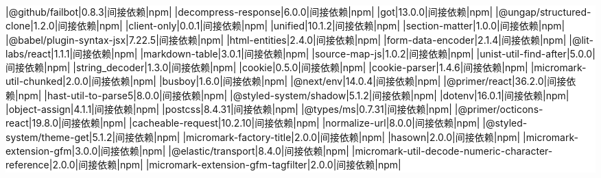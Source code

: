 |@github/failbot|0.8.3|间接依赖|npm|
|decompress-response|6.0.0|间接依赖|npm|
|got|13.0.0|间接依赖|npm|
|@ungap/structured-clone|1.2.0|间接依赖|npm|
|client-only|0.0.1|间接依赖|npm|
|unified|10.1.2|间接依赖|npm|
|section-matter|1.0.0|间接依赖|npm|
|@babel/plugin-syntax-jsx|7.22.5|间接依赖|npm|
|html-entities|2.4.0|间接依赖|npm|
|form-data-encoder|2.1.4|间接依赖|npm|
|@lit-labs/react|1.1.1|间接依赖|npm|
|markdown-table|3.0.1|间接依赖|npm|
|source-map-js|1.0.2|间接依赖|npm|
|unist-util-find-after|5.0.0|间接依赖|npm|
|string_decoder|1.3.0|间接依赖|npm|
|cookie|0.5.0|间接依赖|npm|
|cookie-parser|1.4.6|间接依赖|npm|
|micromark-util-chunked|2.0.0|间接依赖|npm|
|busboy|1.6.0|间接依赖|npm|
|@next/env|14.0.4|间接依赖|npm|
|@primer/react|36.2.0|间接依赖|npm|
|hast-util-to-parse5|8.0.0|间接依赖|npm|
|@styled-system/shadow|5.1.2|间接依赖|npm|
|dotenv|16.0.1|间接依赖|npm|
|object-assign|4.1.1|间接依赖|npm|
|postcss|8.4.31|间接依赖|npm|
|@types/ms|0.7.31|间接依赖|npm|
|@primer/octicons-react|19.8.0|间接依赖|npm|
|cacheable-request|10.2.10|间接依赖|npm|
|normalize-url|8.0.0|间接依赖|npm|
|@styled-system/theme-get|5.1.2|间接依赖|npm|
|micromark-factory-title|2.0.0|间接依赖|npm|
|hasown|2.0.0|间接依赖|npm|
|micromark-extension-gfm|3.0.0|间接依赖|npm|
|@elastic/transport|8.4.0|间接依赖|npm|
|micromark-util-decode-numeric-character-reference|2.0.0|间接依赖|npm|
|micromark-extension-gfm-tagfilter|2.0.0|间接依赖|npm|